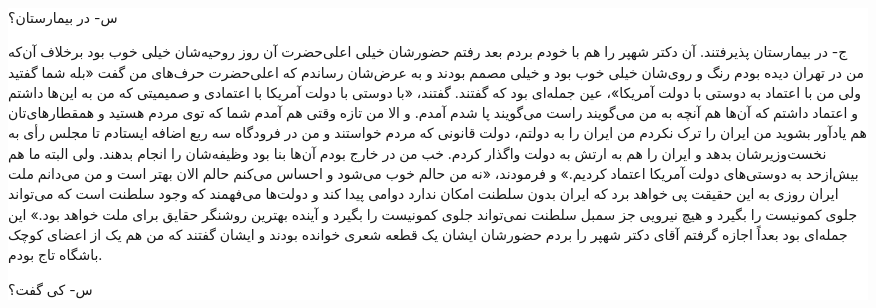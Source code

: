 س- در بیمارستان؟

ج- در بیمارستان پذیرفتند. آن دکتر شهپر را هم با خودم بردم بعد رفتم حضورشان خیلی اعلی‌حضرت آن روز روحیه‌شان خیلی خوب بود برخلاف آن‌که من در تهران دیده بودم رنگ و روی‌شان خیلی خوب بود و خیلی مصمم بودند و به عرض‌شان رساندم که اعلی‌حضرت حرف‌های من گفت «بله شما گفتید ولی من با اعتماد به دوستی با دولت آمریکا»، عین جمله‌ای بود که گفتند. گفتند، «با دوستی با دولت آمریکا با اعتمادی و صمیمیتی که من به این‌ها داشتم و اعتماد داشتم که آن‌ها هم آنچه به من می‌گویند راست می‌گویند پا شدم آمدم. و الا من تازه وقتی هم آمدم شما که توی مردم هستید و همقطارهای‌تان هم یادآور بشوید من ایران را ترک نکردم من ایران را به دولتم، دولت قانونی که مردم خواستند و من در فرودگاه سه ربع اضافه ایستادم تا مجلس رأی به نخست‌وزیرشان بدهد و ایران را هم به ارتش به دولت واگذار کردم. خب من در خارج بودم آن‌ها بنا بود وظیفه‌شان را انجام بدهند. ولی البته ما هم بیش‌ازحد به دوستی‌های دولت آمریکا اعتماد کردیم.» و فرمودند، «نه من حالم خوب می‌شود و احساس می‌کنم حالم الان بهتر است و من می‌دانم ملت ایران روزی به این حقیقت پی خواهد برد که ایران بدون سلطنت امکان ندارد دوامی پیدا کند و دولت‌ها می‌فهمند که وجود سلطنت است که می‌تواند جلوی کمونیست را بگیرد و هیچ نیرویی جز سمبل سلطنت نمی‌تواند جلوی کمونیست را بگیرد و آینده بهترین روشنگر حقایق برای ملت خواهد بود.» این جمله‌ای بود بعداً اجازه گرفتم آقای دکتر شهپر را بردم حضورشان ایشان یک قطعه شعری خوانده بودند و ایشان گفتند که من هم یک از اعضای کوچک باشگاه تاج بودم.

س- کی گفت؟

